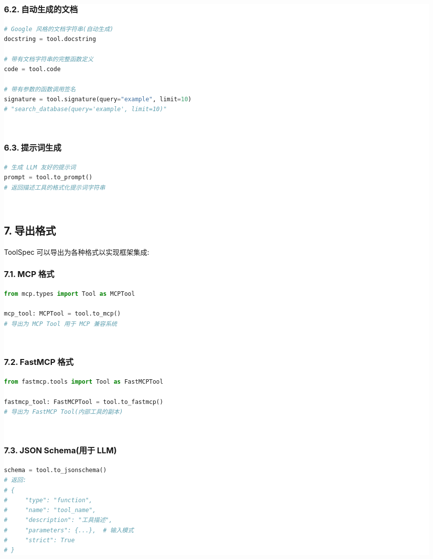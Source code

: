 ### 6.2. 自动生成的文档

```python
# Google 风格的文档字符串(自动生成)
docstring = tool.docstring

# 带有文档字符串的完整函数定义
code = tool.code

# 带有参数的函数调用签名
signature = tool.signature(query="example", limit=10)
# "search_database(query='example', limit=10)"
```

<br/>

### 6.3. 提示词生成

```python
# 生成 LLM 友好的提示词
prompt = tool.to_prompt()
# 返回描述工具的格式化提示词字符串
```

<br/>

## 7. 导出格式

ToolSpec 可以导出为各种格式以实现框架集成:

### 7.1. MCP 格式

```python
from mcp.types import Tool as MCPTool

mcp_tool: MCPTool = tool.to_mcp()
# 导出为 MCP Tool 用于 MCP 兼容系统
```

<br/>

### 7.2. FastMCP 格式

```python
from fastmcp.tools import Tool as FastMCPTool

fastmcp_tool: FastMCPTool = tool.to_fastmcp()
# 导出为 FastMCP Tool(内部工具的副本)
```

<br/>

### 7.3. JSON Schema(用于 LLM)

```python
schema = tool.to_jsonschema()
# 返回:
# {
#     "type": "function",
#     "name": "tool_name",
#     "description": "工具描述",
#     "parameters": {...},  # 输入模式
#     "strict": True
# }
```
